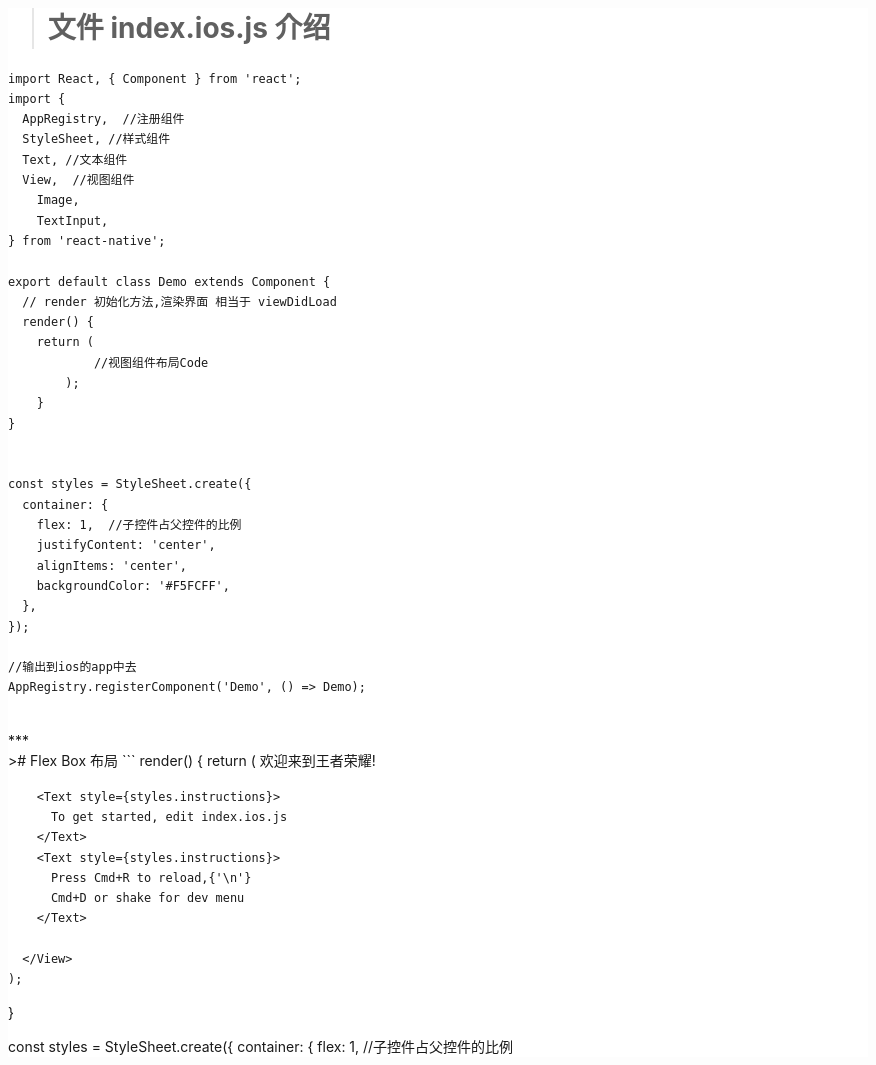



>#  文件 index.ios.js 介绍
```
import React, { Component } from 'react';
import {
  AppRegistry,  //注册组件
  StyleSheet, //样式组件
  Text, //文本组件
  View,  //视图组件
    Image,
    TextInput,
} from 'react-native';

export default class Demo extends Component {
  // render 初始化方法,渲染界面 相当于 viewDidLoad
  render() {
    return (
            //视图组件布局Code
        );
    }
}


const styles = StyleSheet.create({
  container: {
    flex: 1,  //子控件占父控件的比例
    justifyContent: 'center',
    alignItems: 'center',
    backgroundColor: '#F5FCFF',
  },
});

//输出到ios的app中去
AppRegistry.registerComponent('Demo', () => Demo);
```

<br/>
***
<br/>
># Flex Box 布局
```
render() {
    return (
      <View style={styles.container}>
        <Text style={styles.welcome}>
          欢迎来到王者荣耀!
        </Text>

        <Text style={styles.instructions}>
          To get started, edit index.ios.js
        </Text>
        <Text style={styles.instructions}>
          Press Cmd+R to reload,{'\n'}
          Cmd+D or shake for dev menu
        </Text>

      </View>
    );
  }

const styles = StyleSheet.create({
  container: {
    flex: 1,  //子控件占父控件的比例
```